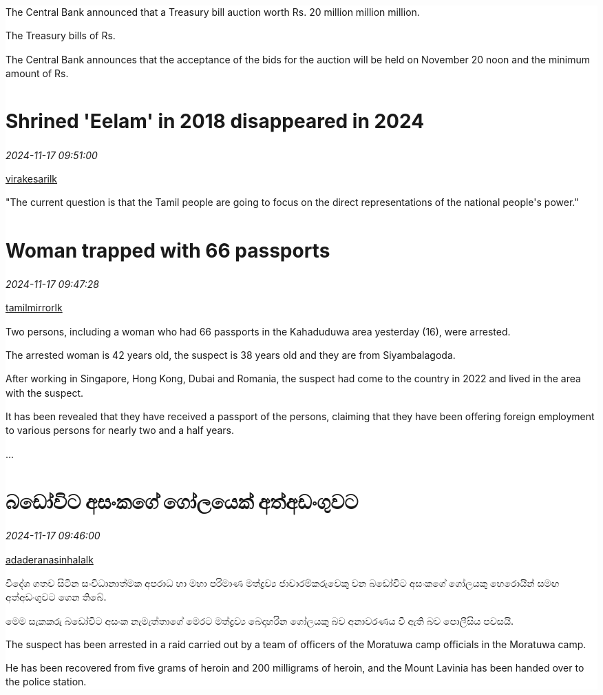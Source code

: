 The Central Bank announced that a Treasury bill auction worth Rs. 20 million million million.

The Treasury bills of Rs.

The Central Bank announces that the acceptance of the bids for the auction will be held on November 20 noon and the minimum amount of Rs.



# Shrined 'Eelam' in 2018 disappeared in 2024

*2024-11-17 09:51:00*

[virakesarilk](https://www.virakesari.lk/article/198950)

"The current question is that the Tamil people are going to focus on the direct representations of the national people's power."



# Woman trapped with 66 passports

*2024-11-17 09:47:28*

[tamilmirrorlk](https://www.tamilmirror.lk/செய்திகள்/66-கடவுச்சீட்டுகளுடன்-சிக்கிய-பெண்/175-347315)

Two persons, including a woman who had 66 passports in the Kahaduduwa area yesterday (16), were arrested.

The arrested woman is 42 years old, the suspect is 38 years old and they are from Siyambalagoda.

After working in Singapore, Hong Kong, Dubai and Romania, the suspect had come to the country in 2022 and lived in the area with the suspect.

It has been revealed that they have received a passport of the persons, claiming that they have been offering foreign employment to various persons for nearly two and a half years.

...



# බඩෝවිට අසංකගේ ගෝලයෙක් අත්අඩංගුවට

*2024-11-17 09:46:00*

[adaderanasinhalalk](http://sinhala.adaderana.lk/news/203450)

විදේශ ගතව සිටින සංවිධානාත්මක අපරාධ හා මහා පරිමාණ මත්ද්‍ර‍ව්‍ය ජාවාරම්කරුවෙකු වන බඩෝවිට අසංකගේ ගෝලයකු හෙරොයින් සමඟ අත්අඩංගුවට ගෙන තිබේ.

මෙම සැකකරු බඩෝවිට අසංක නැමැත්තාගේ මෙරට මත්ද්‍රව්‍ය බෙදාහරින ගෝලයකු බව අනාවරණය වී ඇති බව පොලීසිය පවසයි.

The suspect has been arrested in a raid carried out by a team of officers of the Moratuwa camp officials in the Moratuwa camp.

He has been recovered from five grams of heroin and 200 milligrams of heroin, and the Mount Lavinia has been handed over to the police station.
